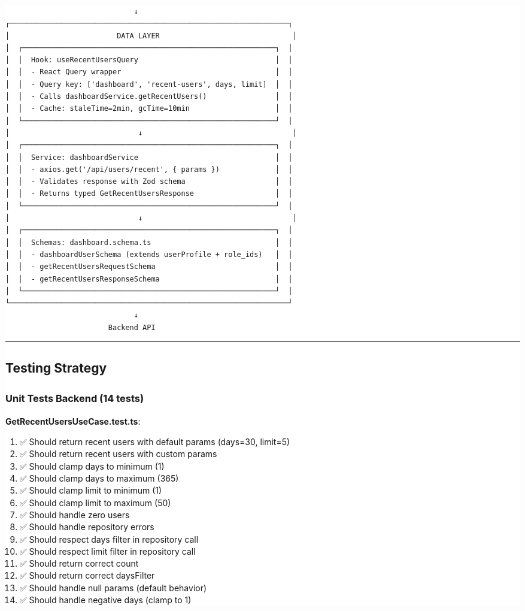 ```
                              ↓
┌─────────────────────────────────────────────────────────────────┐
│                         DATA LAYER                               │
│  ┌───────────────────────────────────────────────────────────┐  │
│  │  Hook: useRecentUsersQuery                                │  │
│  │  - React Query wrapper                                    │  │
│  │  - Query key: ['dashboard', 'recent-users', days, limit]  │  │
│  │  - Calls dashboardService.getRecentUsers()                │  │
│  │  - Cache: staleTime=2min, gcTime=10min                    │  │
│  └───────────────────────────────────────────────────────────┘  │
│                              ↓                                   │
│  ┌───────────────────────────────────────────────────────────┐  │
│  │  Service: dashboardService                                │  │
│  │  - axios.get('/api/users/recent', { params })             │  │
│  │  - Validates response with Zod schema                     │  │
│  │  - Returns typed GetRecentUsersResponse                   │  │
│  └───────────────────────────────────────────────────────────┘  │
│                              ↓                                   │
│  ┌───────────────────────────────────────────────────────────┐  │
│  │  Schemas: dashboard.schema.ts                             │  │
│  │  - dashboardUserSchema (extends userProfile + role_ids)   │  │
│  │  - getRecentUsersRequestSchema                            │  │
│  │  - getRecentUsersResponseSchema                           │  │
│  └───────────────────────────────────────────────────────────┘  │
└─────────────────────────────────────────────────────────────────┘
                              ↓
                        Backend API
```

---

## Testing Strategy

### Unit Tests Backend (14 tests)

**GetRecentUsersUseCase.test.ts**:
1. ✅ Should return recent users with default params (days=30, limit=5)
2. ✅ Should return recent users with custom params
3. ✅ Should clamp days to minimum (1)
4. ✅ Should clamp days to maximum (365)
5. ✅ Should clamp limit to minimum (1)
6. ✅ Should clamp limit to maximum (50)
7. ✅ Should handle zero users
8. ✅ Should handle repository errors
9. ✅ Should respect days filter in repository call
10. ✅ Should respect limit filter in repository call
11. ✅ Should return correct count
12. ✅ Should return correct daysFilter
13. ✅ Should handle null params (default behavior)
14. ✅ Should handle negative days (clamp to 1)
